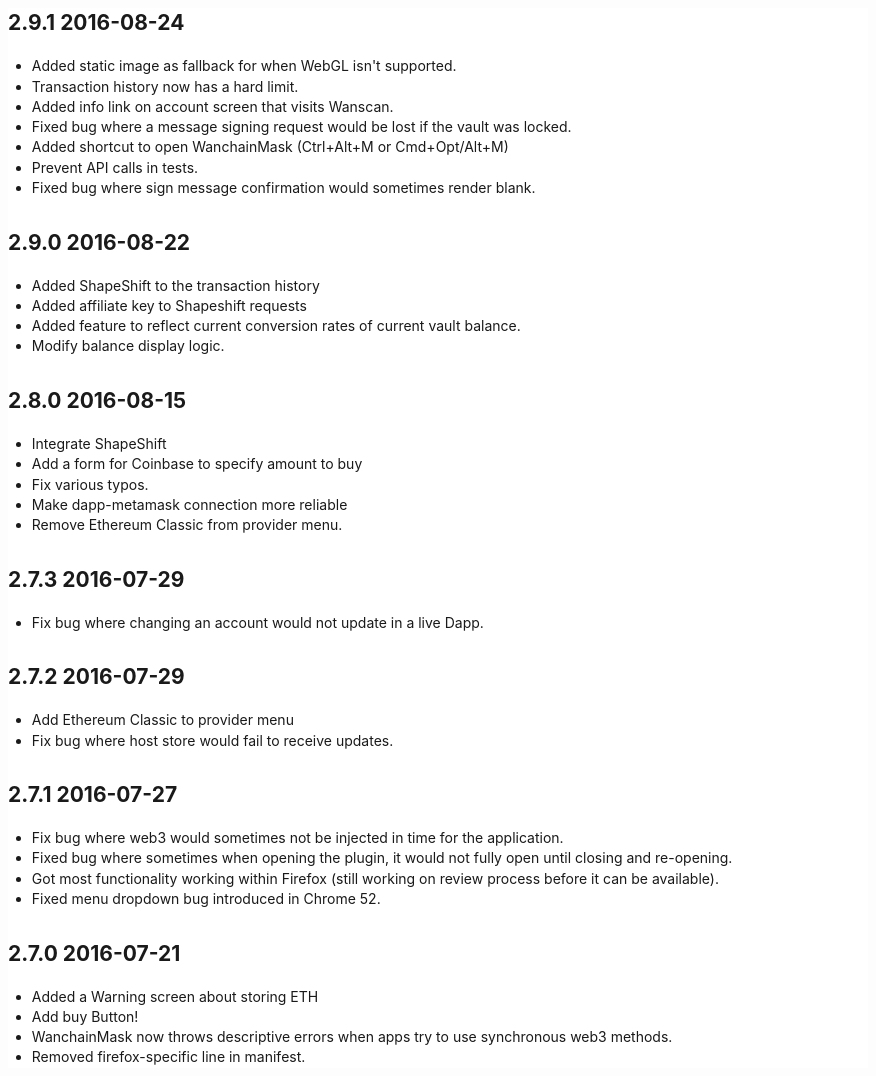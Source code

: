 ## 2.9.1 2016-08-24

- Added static image as fallback for when WebGL isn't supported.
- Transaction history now has a hard limit.
- Added info link on account screen that visits Wanscan.
- Fixed bug where a message signing request would be lost if the vault was locked.
- Added shortcut to open WanchainMask (Ctrl+Alt+M or Cmd+Opt/Alt+M)
- Prevent API calls in tests.
- Fixed bug where sign message confirmation would sometimes render blank.

## 2.9.0 2016-08-22

- Added ShapeShift to the transaction history
- Added affiliate key to Shapeshift requests
- Added feature to reflect current conversion rates of current vault balance.
- Modify balance display logic.

## 2.8.0 2016-08-15

- Integrate ShapeShift
- Add a form for Coinbase to specify amount to buy
- Fix various typos.
- Make dapp-metamask connection more reliable
- Remove Ethereum Classic from provider menu.

## 2.7.3 2016-07-29

- Fix bug where changing an account would not update in a live Dapp.

## 2.7.2 2016-07-29

- Add Ethereum Classic to provider menu
- Fix bug where host store would fail to receive updates.

## 2.7.1 2016-07-27

- Fix bug where web3 would sometimes not be injected in time for the application.
- Fixed bug where sometimes when opening the plugin, it would not fully open until closing and re-opening.
- Got most functionality working within Firefox (still working on review process before it can be available).
- Fixed menu dropdown bug introduced in Chrome 52.

## 2.7.0 2016-07-21

- Added a Warning screen about storing ETH
- Add buy Button!
- WanchainMask now throws descriptive errors when apps try to use synchronous web3 methods.
- Removed firefox-specific line in manifest.
